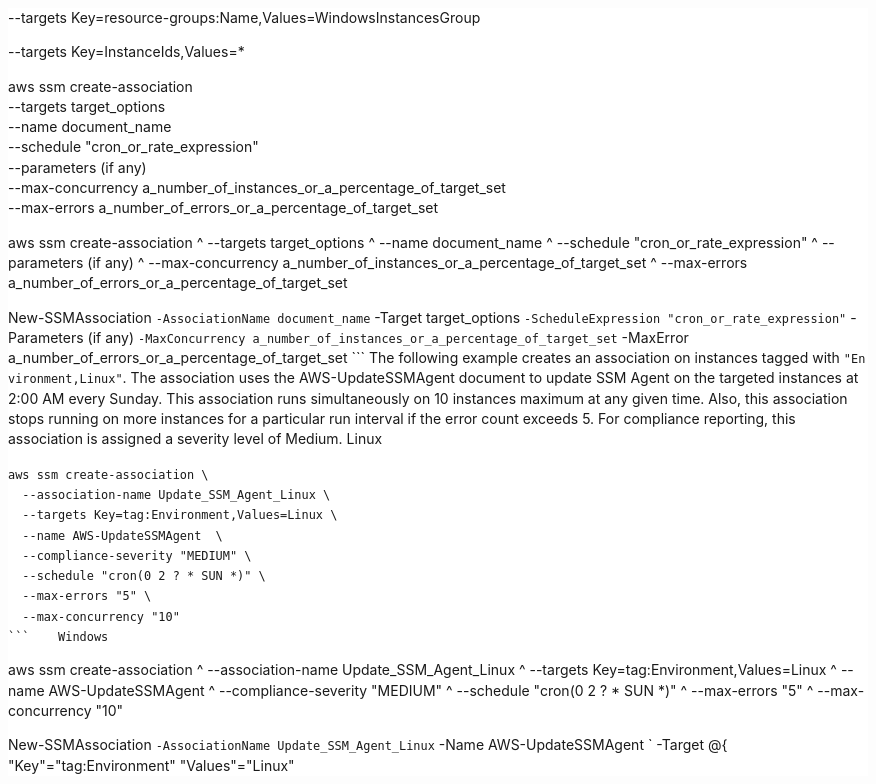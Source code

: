 --targets Key=resource-groups:Name,Values=WindowsInstancesGroup
``` Target all instances in the current AWS account and AWS Region 

```
--targets Key=InstanceIds,Values=*
```  When you create an association, you specify when the schedule runs\. You must specify the schedule by using a cron or rate expression\. For more information about cron and rate expressions, see [Cron and rate expressions for associations](reference-cron-and-rate-expressions.md#reference-cron-and-rate-expressions-association)\.  To create an association Install and configure the AWS CLI or the AWS Tools for PowerShell, if you have not already\. For information, see [Install or upgrade AWS command line tools](getting-started-cli.md)\.  Use the following format to create a command that creates a State Manager association\.   Linux  

   ```
   aws ssm create-association \
     --targets target_options \
     --name document_name \
     --schedule "cron_or_rate_expression" \
     --parameters (if any) \
     --max-concurrency a_number_of_instances_or_a_percentage_of_target_set \
     --max-errors a_number_of_errors_or_a_percentage_of_target_set
   ```    Windows  

   ```
   aws ssm create-association ^
     --targets target_options ^
     --name document_name ^
     --schedule "cron_or_rate_expression" ^
     --parameters (if any) ^
     --max-concurrency a_number_of_instances_or_a_percentage_of_target_set ^
     --max-errors a_number_of_errors_or_a_percentage_of_target_set
   ```    PowerShell  

   ```
   New-SSMAssociation `
     -AssociationName document_name `
     -Target target_options `
     -ScheduleExpression "cron_or_rate_expression" `
     -Parameters (if any) `
     -MaxConcurrency a_number_of_instances_or_a_percentage_of_target_set `
     -MaxError  a_number_of_errors_or_a_percentage_of_target_set
   ```    The following example creates an association on instances tagged with `"Environment,Linux"`\. The association uses the AWS\-UpdateSSMAgent document to update SSM Agent on the targeted instances at 2:00 AM every Sunday\. This association runs simultaneously on 10 instances maximum at any given time\. Also, this association stops running on more instances for a particular run interval if the error count exceeds 5\. For compliance reporting, this association is assigned a severity level of Medium\.   Linux  

   ```
   aws ssm create-association \
     --association-name Update_SSM_Agent_Linux \
     --targets Key=tag:Environment,Values=Linux \
     --name AWS-UpdateSSMAgent  \
     --compliance-severity "MEDIUM" \
     --schedule "cron(0 2 ? * SUN *)" \
     --max-errors "5" \
     --max-concurrency "10"
   ```    Windows  

   ```
   aws ssm create-association ^
     --association-name Update_SSM_Agent_Linux ^
     --targets Key=tag:Environment,Values=Linux ^
     --name AWS-UpdateSSMAgent  ^
     --compliance-severity "MEDIUM" ^
     --schedule "cron(0 2 ? * SUN *)" ^
     --max-errors "5" ^
     --max-concurrency "10"
   ```    PowerShell  

   ```
   New-SSMAssociation `
     -AssociationName Update_SSM_Agent_Linux `
     -Name AWS-UpdateSSMAgent `
     -Target @{
         "Key"="tag:Environment"
         "Values"="Linux"